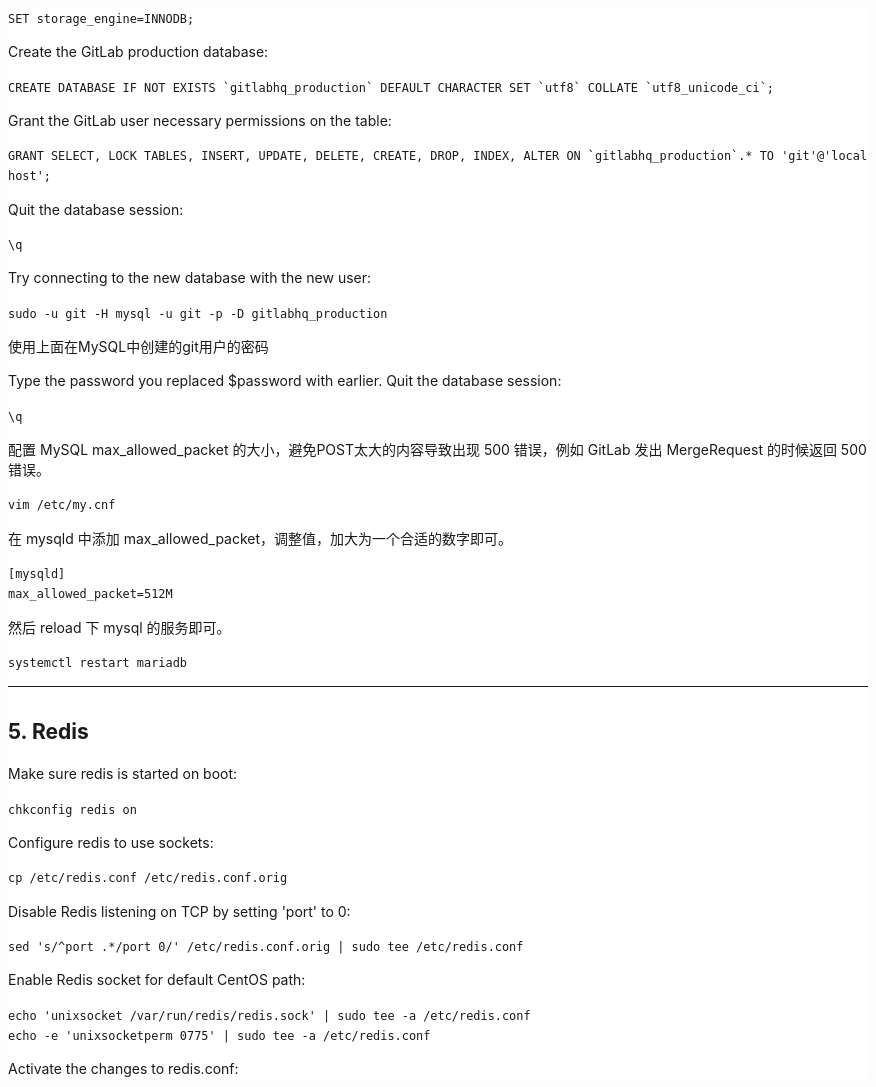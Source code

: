     SET storage_engine=INNODB;

Create the GitLab production database:

    CREATE DATABASE IF NOT EXISTS `gitlabhq_production` DEFAULT CHARACTER SET `utf8` COLLATE `utf8_unicode_ci`;

Grant the GitLab user necessary permissions on the table:

    GRANT SELECT, LOCK TABLES, INSERT, UPDATE, DELETE, CREATE, DROP, INDEX, ALTER ON `gitlabhq_production`.* TO 'git'@'localhost';

Quit the database session:

    \q

Try connecting to the new database with the new user:

    sudo -u git -H mysql -u git -p -D gitlabhq_production

使用上面在MySQL中创建的git用户的密码
    
Type the password you replaced $password with earlier.
Quit the database session:

    \q
    
配置 MySQL max_allowed_packet 的大小，避免POST太大的内容导致出现 500 错误，例如 GitLab 发出 MergeRequest 的时候返回 500 错误。

    vim /etc/my.cnf

在 mysqld 中添加 max_allowed_packet，调整值，加大为一个合适的数字即可。

    [mysqld]
    max_allowed_packet=512M

然后 reload 下 mysql 的服务即可。

    systemctl restart mariadb

----------

## 5. Redis

Make sure redis is started on boot:

    chkconfig redis on

Configure redis to use sockets:

    cp /etc/redis.conf /etc/redis.conf.orig

Disable Redis listening on TCP by setting 'port' to 0:

    sed 's/^port .*/port 0/' /etc/redis.conf.orig | sudo tee /etc/redis.conf

Enable Redis socket for default CentOS path:

    echo 'unixsocket /var/run/redis/redis.sock' | sudo tee -a /etc/redis.conf
    echo -e 'unixsocketperm 0775' | sudo tee -a /etc/redis.conf

Activate the changes to redis.conf:


[https]: https://gitlab.com/gitlab-org/gitlab-ce/blob/master/doc/install/installation.md#using-https
[EPEL]: https://fedoraproject.org/wiki/EPEL
[PUIAS]: https://puias.math.ias.edu/wiki/YumRepositories6#Computational
[SDL]: https://puias.math.ias.edu
[PU]: http://www.princeton.edu/
[IAS]: http://www.ias.edu/
[keys]: https://fedoraproject.org/keys
[issue-nginx]: https://github.com/gitlabhq/gitlabhq/issues/5774
[nginx-centos]: http://wiki.nginx.org/Install#Official_Red_Hat.2FCentOS_packages
[psql-doc-auth]: http://www.postgresql.org/docs/9.3/static/auth-methods.html
[tips]: https://gitlab.com/gitlab-org/gitlab-ce/blob/master/doc/install/installation.md#advanced-setup-tips
  [1]: http://www.tlanyan.me/nginx-open-failed-permission-denied/